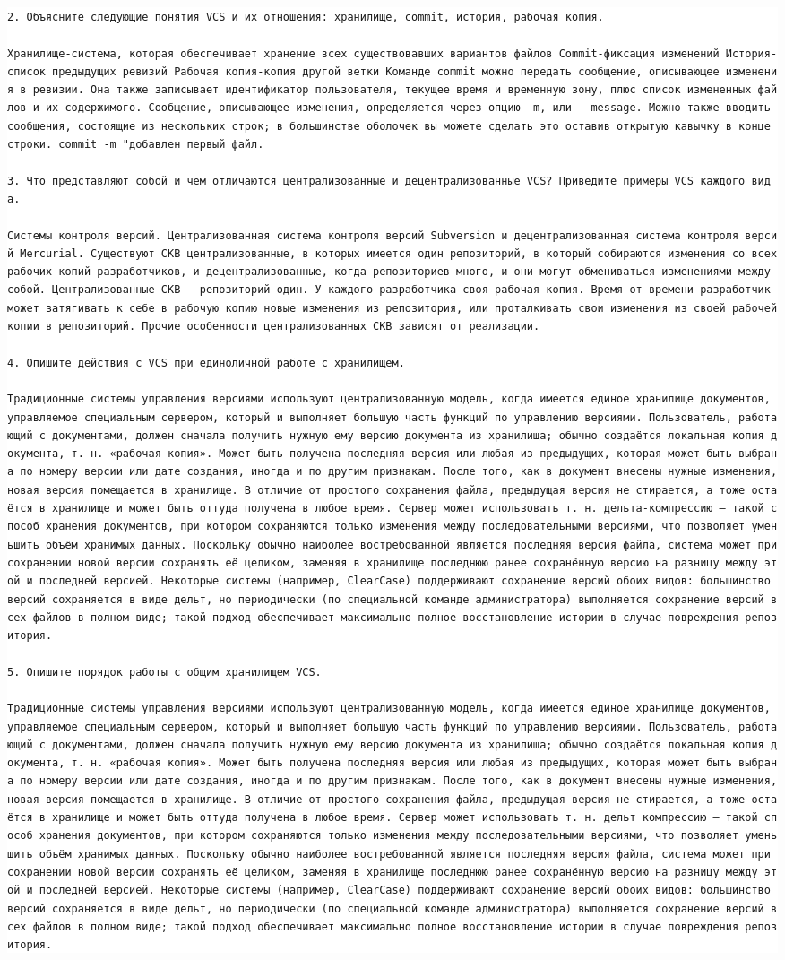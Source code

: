     2. Объясните следующие понятия VCS и их отношения: хранилище, commit, история, рабочая копия.
    
	Хранилище-система, которая обеспечивает хранение всех существовавших вариантов файлов Commit-фиксация изменений История-список предыдущих ревизий Рабочая копия-копия другой ветки Команде commit можно передать сообщение, описывающее изменения в ревизии. Она также записывает идентификатор пользователя, текущее время и временную зону, плюс список измененных файлов и их содержимого. Сообщение, описывающее изменения, определяется через опцию -m, или – message. Можно также вводить сообщения, состоящие из нескольких строк; в большинстве оболочек вы можете сделать это оставив открытую кавычку в конце строки. commit -m "добавлен первый файл.
	
    3. Что представляют собой и чем отличаются централизованные и децентрализованные VCS? Приведите примеры VCS каждого вида. 
    
	Системы контроля версий. Централизованная система контроля версий Subversion и децентрализованная система контроля версий Mercurial. Существуют СКВ централизованные, в которых имеется один репозиторий, в который собираются изменения со всех рабочих копий разработчиков, и децентрализованные, когда репозиториев много, и они могут обмениваться изменениями между собой. Централизованные СКВ - репозиторий один. У каждого разработчика своя рабочая копия. Время от времени разработчик может затягивать к себе в рабочую копию новые изменения из репозитория, или проталкивать свои изменения из своей рабочей копии в репозиторий. Прочие особенности централизованных СКВ зависят от реализации.
	
    4. Опишите действия с VCS при единоличной работе с хранилищем. 
    
	Традиционные системы управления версиями используют централизованную модель, когда имеется единое хранилище документов, управляемое специальным сервером, который и выполняет большую часть функций по управлению версиями. Пользователь, работающий с документами, должен сначала получить нужную ему версию документа из хранилища; обычно создаётся локальная копия документа, т. н. «рабочая копия». Может быть получена последняя версия или любая из предыдущих, которая может быть выбрана по номеру версии или дате создания, иногда и по другим признакам. После того, как в документ внесены нужные изменения, новая версия помещается в хранилище. В отличие от простого сохранения файла, предыдущая версия не стирается, а тоже остаётся в хранилище и может быть оттуда получена в любое время. Сервер может использовать т. н. дельта-компрессию — такой способ хранения документов, при котором сохраняются только изменения между последовательными версиями, что позволяет уменьшить объём хранимых данных. Поскольку обычно наиболее востребованной является последняя версия файла, система может при сохранении новой версии сохранять её целиком, заменяя в хранилище последнюю ранее сохранённую версию на разницу между этой и последней версией. Некоторые системы (например, ClearCase) поддерживают сохранение версий обоих видов: большинство версий сохраняется в виде дельт, но периодически (по специальной команде администратора) выполняется сохранение версий всех файлов в полном виде; такой подход обеспечивает максимально полное восстановление истории в случае повреждения репозитория.
	
    5. Опишите порядок работы с общим хранилищем VCS.
     
	Традиционные системы управления версиями используют централизованную модель, когда имеется единое хранилище документов, управляемое специальным сервером, который и выполняет большую часть функций по управлению версиями. Пользователь, работающий с документами, должен сначала получить нужную ему версию документа из хранилища; обычно создаётся локальная копия документа, т. н. «рабочая копия». Может быть получена последняя версия или любая из предыдущих, которая может быть выбрана по номеру версии или дате создания, иногда и по другим признакам. После того, как в документ внесены нужные изменения, новая версия помещается в хранилище. В отличие от простого сохранения файла, предыдущая версия не стирается, а тоже остаётся в хранилище и может быть оттуда получена в любое время. Сервер может использовать т. н. дельт компрессию — такой способ хранения документов, при котором сохраняются только изменения между последовательными версиями, что позволяет уменьшить объём хранимых данных. Поскольку обычно наиболее востребованной является последняя версия файла, система может при сохранении новой версии сохранять её целиком, заменяя в хранилище последнюю ранее сохранённую версию на разницу между этой и последней версией. Некоторые системы (например, ClearCase) поддерживают сохранение версий обоих видов: большинство версий сохраняется в виде дельт, но периодически (по специальной команде администратора) выполняется сохранение версий всех файлов в полном виде; такой подход обеспечивает максимально полное восстановление истории в случае повреждения репозитория.
	